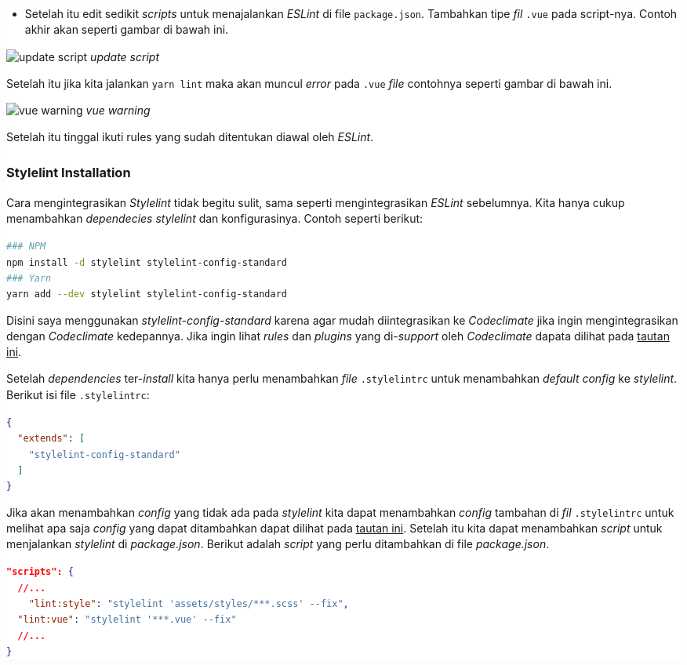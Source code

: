 * Setelah itu edit sedikit *scripts* untuk menajalankan *ESLint* di file `package.json`. Tambahkan tipe *fil* `.vue` pada script-nya. Contoh akhir akan seperti gambar di bawah ini.

![update script](/images/posts/code-quality-linter/eslint-update.jpg)
*update script*

Setelah itu jika kita jalankan `yarn lint` maka akan muncul *error* pada `.vue` *file* contohnya seperti gambar di bawah ini.

![vue warning](/images/posts/code-quality-linter/eslint-more-warning.jpg)
*vue warning*

Setelah itu tinggal ikuti rules yang sudah ditentukan diawal oleh *ESLint*.

### Stylelint Installation

Cara mengintegrasikan *Stylelint* tidak begitu sulit, sama seperti mengintegrasikan *ESLint* sebelumnya. Kita hanya cukup menambahkan *dependecies* *stylelint* dan konfigurasinya. Contoh seperti berikut:

```bash
### NPM
npm install -d stylelint stylelint-config-standard
### Yarn
yarn add --dev stylelint stylelint-config-standard
```

Disini saya menggunakan *stylelint-config-standard* karena agar mudah diintegrasikan ke *Codeclimate* jika ingin mengintegrasikan dengan *Codeclimate* kedepannya. Jika ingin lihat *rules* dan *plugins* yang di-*support* oleh *Codeclimate* dapata dilihat pada [tautan ini](https://github.com/gilbarbara/codeclimate-stylelint).

Setelah *dependencies* ter-*install* kita hanya perlu menambahkan *file*  `.stylelintrc` untuk menambahkan *default config* ke *stylelint*.  Berikut isi file `.stylelintrc`:

```json
{
  "extends": [
    "stylelint-config-standard"
  ]
}
```

Jika akan menambahkan *config* yang tidak ada pada *stylelint* kita dapat menambahkan *config* tambahan di *fil* `.stylelintrc` untuk melihat apa saja *config* yang dapat ditambahkan dapat dilihat pada [tautan ini](https://stylelint.io/user-guide/rules/).
Setelah itu kita dapat menambahkan *script* untuk menjalankan *stylelint* di *package.json*. Berikut adalah *script* yang perlu ditambahkan di file *package.json*.

```json
"scripts": {
  //...
	"lint:style": "stylelint 'assets/styles/***.scss' --fix",
  "lint:vue": "stylelint '***.vue' --fix"
  //...
}
```
